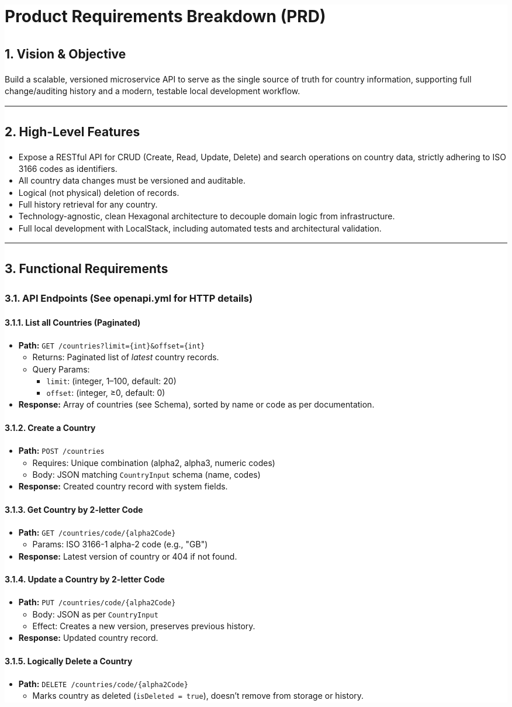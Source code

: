 # Product Requirements Breakdown (PRD)

## 1. Vision & Objective
Build a scalable, versioned microservice API to serve as the single source of truth for country information, supporting full change/auditing history and a modern, testable local development workflow.

---

## 2. High-Level Features
- Expose a RESTful API for CRUD (Create, Read, Update, Delete) and search operations on country data, strictly adhering to ISO 3166 codes as identifiers.
- All country data changes must be versioned and auditable.
- Logical (not physical) deletion of records.
- Full history retrieval for any country.
- Technology-agnostic, clean Hexagonal architecture to decouple domain logic from infrastructure.
- Full local development with LocalStack, including automated tests and architectural validation.

---

## 3. Functional Requirements

### 3.1. API Endpoints (See openapi.yml for HTTP details)
#### 3.1.1. List all Countries (Paginated)
- **Path:** `GET /countries?limit={int}&offset={int}`
  - Returns: Paginated list of *latest* country records.
  - Query Params:
    - `limit`: (integer, 1–100, default: 20)
    - `offset`: (integer, ≥0, default: 0)
- **Response:** Array of countries (see Schema), sorted by name or code as per documentation.

#### 3.1.2. Create a Country
- **Path:** `POST /countries`
  - Requires: Unique combination (alpha2, alpha3, numeric codes)
  - Body: JSON matching `CountryInput` schema (name, codes)
- **Response:** Created country record with system fields.

#### 3.1.3. Get Country by 2-letter Code
- **Path:** `GET /countries/code/{alpha2Code}`
  - Params: ISO 3166-1 alpha-2 code (e.g., "GB")
- **Response:** Latest version of country or 404 if not found.

#### 3.1.4. Update a Country by 2-letter Code
- **Path:** `PUT /countries/code/{alpha2Code}`
  - Body: JSON as per `CountryInput`
  - Effect: Creates a new version, preserves previous history.
- **Response:** Updated country record.

#### 3.1.5. Logically Delete a Country
- **Path:** `DELETE /countries/code/{alpha2Code}`
  - Marks country as deleted (`isDeleted = true`), doesn’t remove from storage or history.
